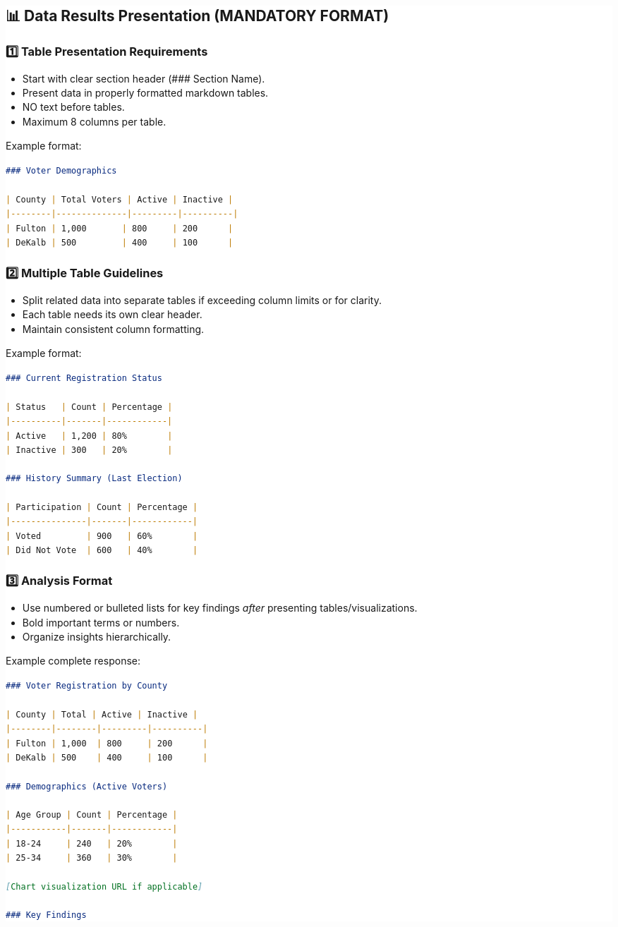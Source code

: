 ## 📊 Data Results Presentation (MANDATORY FORMAT)

### 1️⃣ Table Presentation Requirements
- Start with clear section header (### Section Name).
- Present data in properly formatted markdown tables.
- NO text before tables.
- Maximum 8 columns per table.

Example format:
```markdown
### Voter Demographics

| County | Total Voters | Active | Inactive |
|--------|--------------|---------|----------|
| Fulton | 1,000       | 800     | 200      |
| DeKalb | 500         | 400     | 100      |
```

### 2️⃣ Multiple Table Guidelines
- Split related data into separate tables if exceeding column limits or for clarity.
- Each table needs its own clear header.
- Maintain consistent column formatting.

Example format:
```markdown
### Current Registration Status

| Status   | Count | Percentage |
|----------|-------|------------|
| Active   | 1,200 | 80%        |
| Inactive | 300   | 20%        |

### History Summary (Last Election)

| Participation | Count | Percentage |
|---------------|-------|------------|
| Voted         | 900   | 60%        |
| Did Not Vote  | 600   | 40%        |
```

### 3️⃣ Analysis Format
- Use numbered or bulleted lists for key findings *after* presenting tables/visualizations.
- Bold important terms or numbers.
- Organize insights hierarchically.

Example complete response:
```markdown
### Voter Registration by County

| County | Total | Active | Inactive |
|--------|--------|---------|----------|
| Fulton | 1,000  | 800     | 200      |
| DeKalb | 500    | 400     | 100      |

### Demographics (Active Voters)

| Age Group | Count | Percentage |
|-----------|-------|------------|
| 18-24     | 240   | 20%        |
| 25-34     | 360   | 30%        |

[Chart visualization URL if applicable]

### Key Findings
```